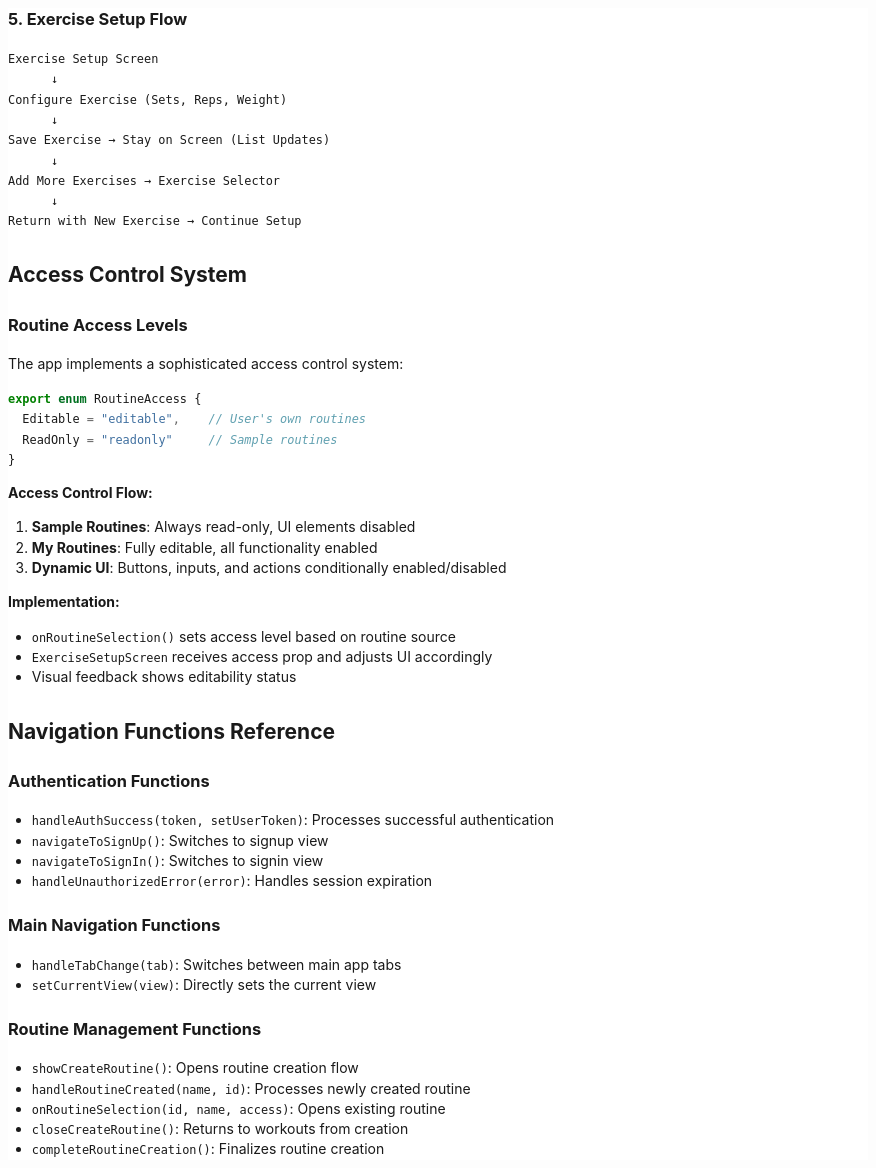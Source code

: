 ### 5. Exercise Setup Flow

```
Exercise Setup Screen
      ↓
Configure Exercise (Sets, Reps, Weight)
      ↓
Save Exercise → Stay on Screen (List Updates)
      ↓
Add More Exercises → Exercise Selector
      ↓
Return with New Exercise → Continue Setup
```

## Access Control System

### Routine Access Levels

The app implements a sophisticated access control system:

```typescript
export enum RoutineAccess {
  Editable = "editable",    // User's own routines
  ReadOnly = "readonly"     // Sample routines
}
```

**Access Control Flow:**
1. **Sample Routines**: Always read-only, UI elements disabled
2. **My Routines**: Fully editable, all functionality enabled
3. **Dynamic UI**: Buttons, inputs, and actions conditionally enabled/disabled

**Implementation:**
- `onRoutineSelection()` sets access level based on routine source
- `ExerciseSetupScreen` receives access prop and adjusts UI accordingly
- Visual feedback shows editability status

## Navigation Functions Reference

### Authentication Functions
- `handleAuthSuccess(token, setUserToken)`: Processes successful authentication
- `navigateToSignUp()`: Switches to signup view
- `navigateToSignIn()`: Switches to signin view
- `handleUnauthorizedError(error)`: Handles session expiration

### Main Navigation Functions
- `handleTabChange(tab)`: Switches between main app tabs
- `setCurrentView(view)`: Directly sets the current view

### Routine Management Functions
- `showCreateRoutine()`: Opens routine creation flow
- `handleRoutineCreated(name, id)`: Processes newly created routine
- `onRoutineSelection(id, name, access)`: Opens existing routine
- `closeCreateRoutine()`: Returns to workouts from creation
- `completeRoutineCreation()`: Finalizes routine creation
